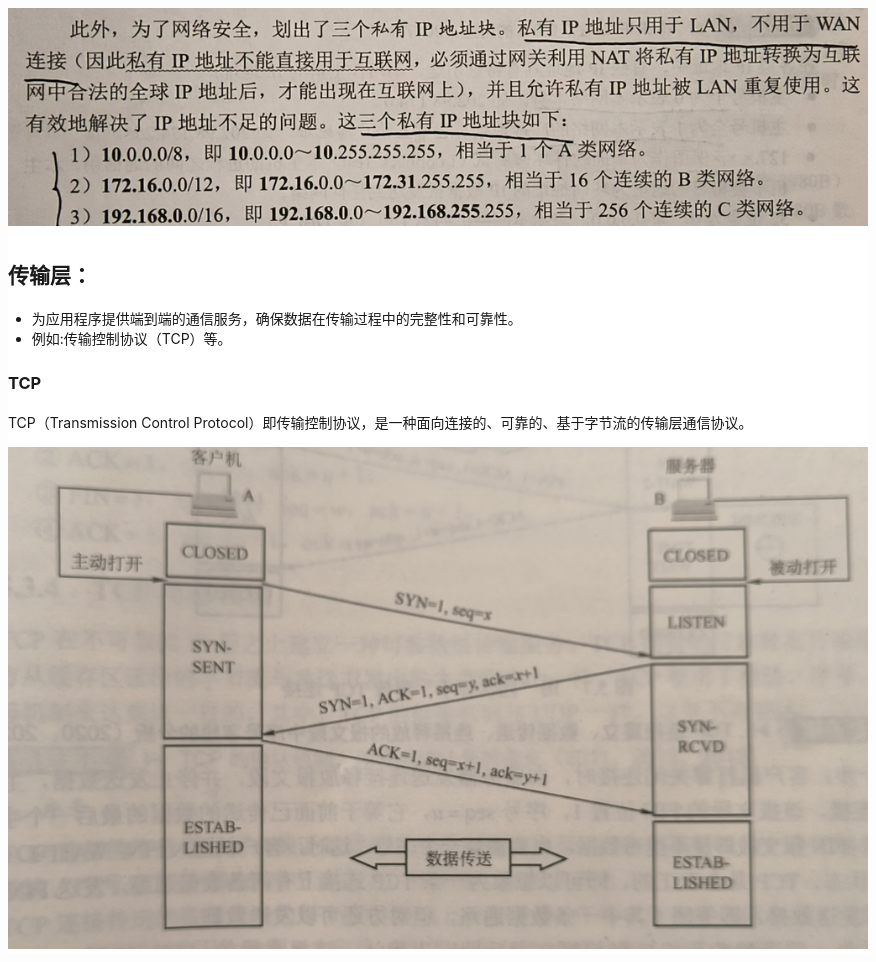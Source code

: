 ![9388f0b63da427b2e5f3dfed48095861.jpg](/img/in-post/第一周作业/7d3e28c793bf4ae63ce520823d962425.jpg)

## 传输层：

- 为应用程序提供端到端的通信服务，确保数据在传输过程中的完整性和可靠性。
- 例如:传输控制协议（TCP）等。

### TCP

TCP（Transmission Control Protocol）即传输控制协议，是一种面向连接的、可靠的、基于字节流的传输层通信协议。

![a2ce8135e97969419a7bb00215acb05f.jpg](/img/in-post/第一周作业/3094800aa1246337701b4d169f85ee39.jpg)
